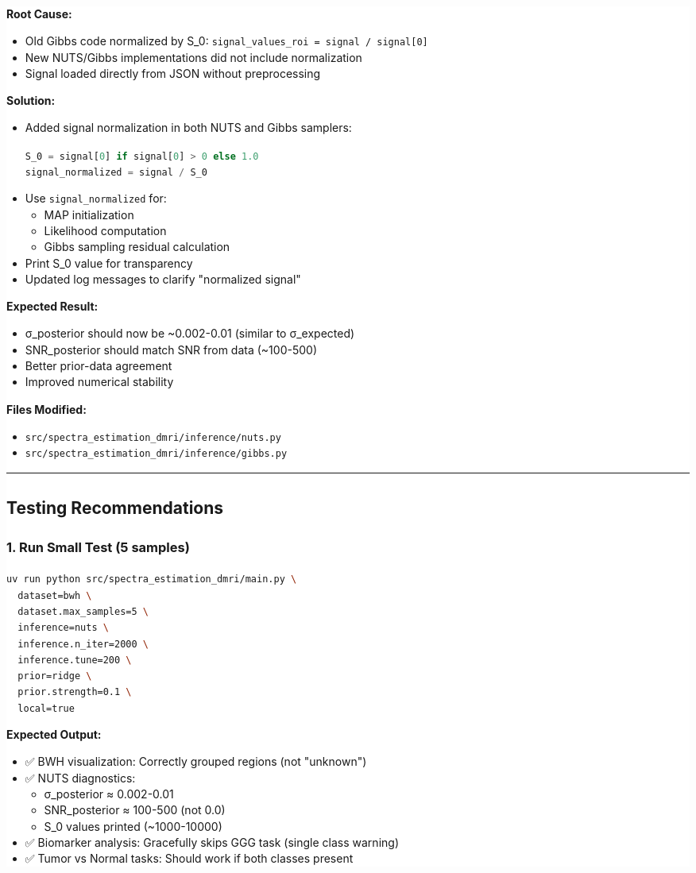 **Root Cause:**
- Old Gibbs code normalized by S_0: `signal_values_roi = signal / signal[0]`
- New NUTS/Gibbs implementations did not include normalization
- Signal loaded directly from JSON without preprocessing

**Solution:**
- Added signal normalization in both NUTS and Gibbs samplers:
  ```python
  S_0 = signal[0] if signal[0] > 0 else 1.0
  signal_normalized = signal / S_0
  ```
- Use `signal_normalized` for:
  - MAP initialization
  - Likelihood computation
  - Gibbs sampling residual calculation
- Print S_0 value for transparency
- Updated log messages to clarify "normalized signal"

**Expected Result:**
- σ_posterior should now be ~0.002-0.01 (similar to σ_expected)
- SNR_posterior should match SNR from data (~100-500)
- Better prior-data agreement
- Improved numerical stability

**Files Modified:**
- `src/spectra_estimation_dmri/inference/nuts.py`
- `src/spectra_estimation_dmri/inference/gibbs.py`

---

## Testing Recommendations

### 1. Run Small Test (5 samples)
```bash
uv run python src/spectra_estimation_dmri/main.py \
  dataset=bwh \
  dataset.max_samples=5 \
  inference=nuts \
  inference.n_iter=2000 \
  inference.tune=200 \
  prior=ridge \
  prior.strength=0.1 \
  local=true
```

**Expected Output:**
- ✅ BWH visualization: Correctly grouped regions (not "unknown")
- ✅ NUTS diagnostics: 
  - σ_posterior ≈ 0.002-0.01
  - SNR_posterior ≈ 100-500 (not 0.0)
  - S_0 values printed (~1000-10000)
- ✅ Biomarker analysis: Gracefully skips GGG task (single class warning)
- ✅ Tumor vs Normal tasks: Should work if both classes present
